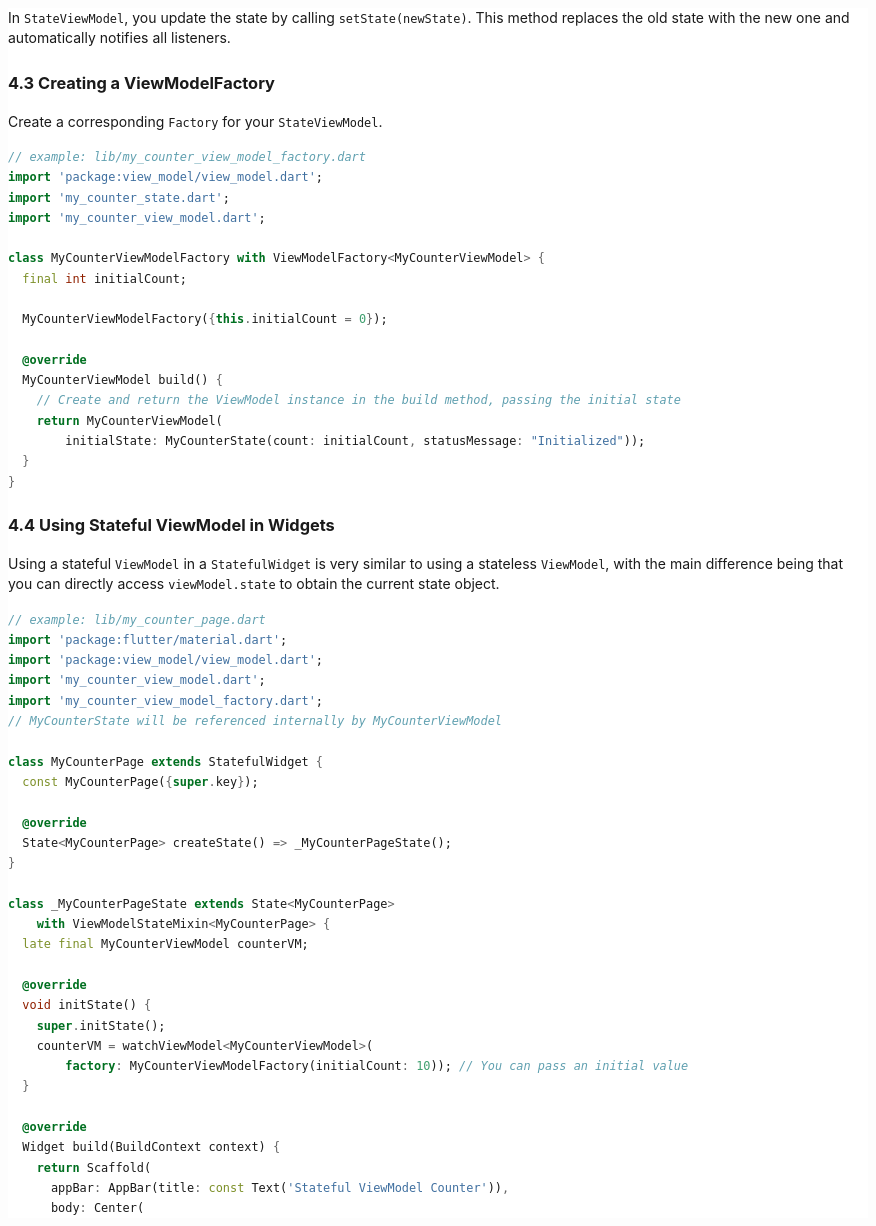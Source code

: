 In `StateViewModel`, you update the state by calling `setState(newState)`. This method replaces the
old state with the new one and automatically notifies all listeners.

### 4.3 Creating a ViewModelFactory

Create a corresponding `Factory` for your `StateViewModel`.

```dart
// example: lib/my_counter_view_model_factory.dart
import 'package:view_model/view_model.dart';
import 'my_counter_state.dart';
import 'my_counter_view_model.dart';

class MyCounterViewModelFactory with ViewModelFactory<MyCounterViewModel> {
  final int initialCount;

  MyCounterViewModelFactory({this.initialCount = 0});

  @override
  MyCounterViewModel build() {
    // Create and return the ViewModel instance in the build method, passing the initial state
    return MyCounterViewModel(
        initialState: MyCounterState(count: initialCount, statusMessage: "Initialized"));
  }
}
```

### 4.4 Using Stateful ViewModel in Widgets

Using a stateful `ViewModel` in a `StatefulWidget` is very similar to using a stateless `ViewModel`,
with the main difference being that you can directly access `viewModel.state` to obtain the current
state object.

```dart
// example: lib/my_counter_page.dart
import 'package:flutter/material.dart';
import 'package:view_model/view_model.dart';
import 'my_counter_view_model.dart';
import 'my_counter_view_model_factory.dart';
// MyCounterState will be referenced internally by MyCounterViewModel

class MyCounterPage extends StatefulWidget {
  const MyCounterPage({super.key});

  @override
  State<MyCounterPage> createState() => _MyCounterPageState();
}

class _MyCounterPageState extends State<MyCounterPage>
    with ViewModelStateMixin<MyCounterPage> {
  late final MyCounterViewModel counterVM;

  @override
  void initState() {
    super.initState();
    counterVM = watchViewModel<MyCounterViewModel>(
        factory: MyCounterViewModelFactory(initialCount: 10)); // You can pass an initial value
  }

  @override
  Widget build(BuildContext context) {
    return Scaffold(
      appBar: AppBar(title: const Text('Stateful ViewModel Counter')),
      body: Center(
```